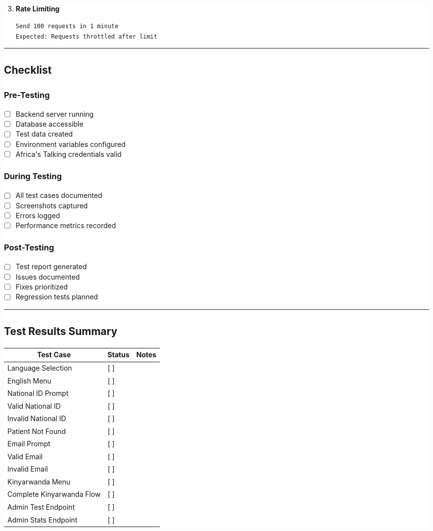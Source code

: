 3. **Rate Limiting**
   ```
   Send 100 requests in 1 minute
   Expected: Requests throttled after limit
   ```

---

## Checklist

### Pre-Testing
- [ ] Backend server running
- [ ] Database accessible
- [ ] Test data created
- [ ] Environment variables configured
- [ ] Africa's Talking credentials valid

### During Testing
- [ ] All test cases documented
- [ ] Screenshots captured
- [ ] Errors logged
- [ ] Performance metrics recorded

### Post-Testing
- [ ] Test report generated
- [ ] Issues documented
- [ ] Fixes prioritized
- [ ] Regression tests planned

---

## Test Results Summary

| Test Case | Status | Notes |
|-----------|--------|-------|
| Language Selection | [ ] | |
| English Menu | [ ] | |
| National ID Prompt | [ ] | |
| Valid National ID | [ ] | |
| Invalid National ID | [ ] | |
| Patient Not Found | [ ] | |
| Email Prompt | [ ] | |
| Valid Email | [ ] | |
| Invalid Email | [ ] | |
| Kinyarwanda Menu | [ ] | |
| Complete Kinyarwanda Flow | [ ] | |
| Admin Test Endpoint | [ ] | |
| Admin Stats Endpoint | [ ] | |
